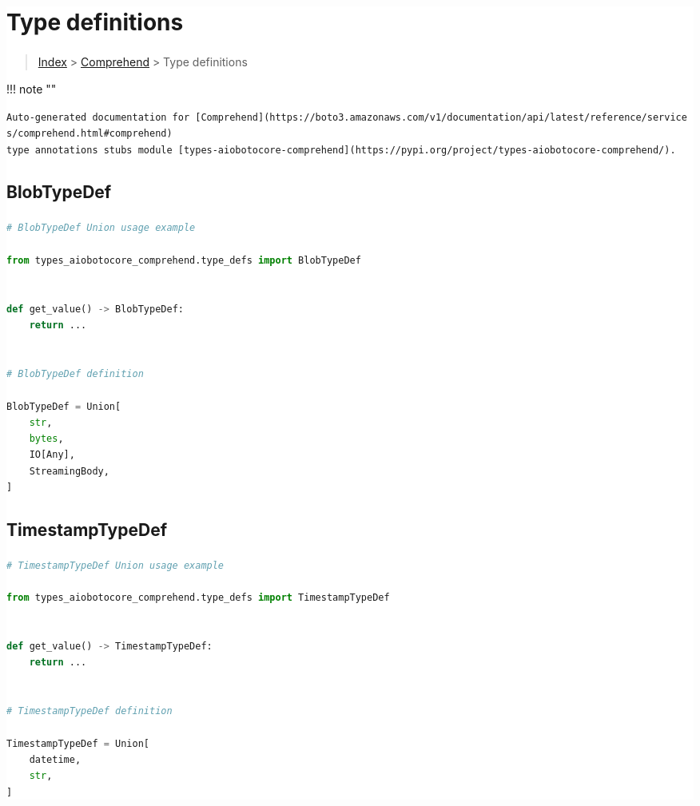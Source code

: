 # Type definitions

> [Index](../README.md) > [Comprehend](./README.md) > Type definitions

!!! note ""

    Auto-generated documentation for [Comprehend](https://boto3.amazonaws.com/v1/documentation/api/latest/reference/services/comprehend.html#comprehend)
    type annotations stubs module [types-aiobotocore-comprehend](https://pypi.org/project/types-aiobotocore-comprehend/).

## BlobTypeDef

```python
# BlobTypeDef Union usage example

from types_aiobotocore_comprehend.type_defs import BlobTypeDef


def get_value() -> BlobTypeDef:
    return ...


# BlobTypeDef definition

BlobTypeDef = Union[
    str,
    bytes,
    IO[Any],
    StreamingBody,
]
```


## TimestampTypeDef

```python
# TimestampTypeDef Union usage example

from types_aiobotocore_comprehend.type_defs import TimestampTypeDef


def get_value() -> TimestampTypeDef:
    return ...


# TimestampTypeDef definition

TimestampTypeDef = Union[
    datetime,
    str,
]
```
